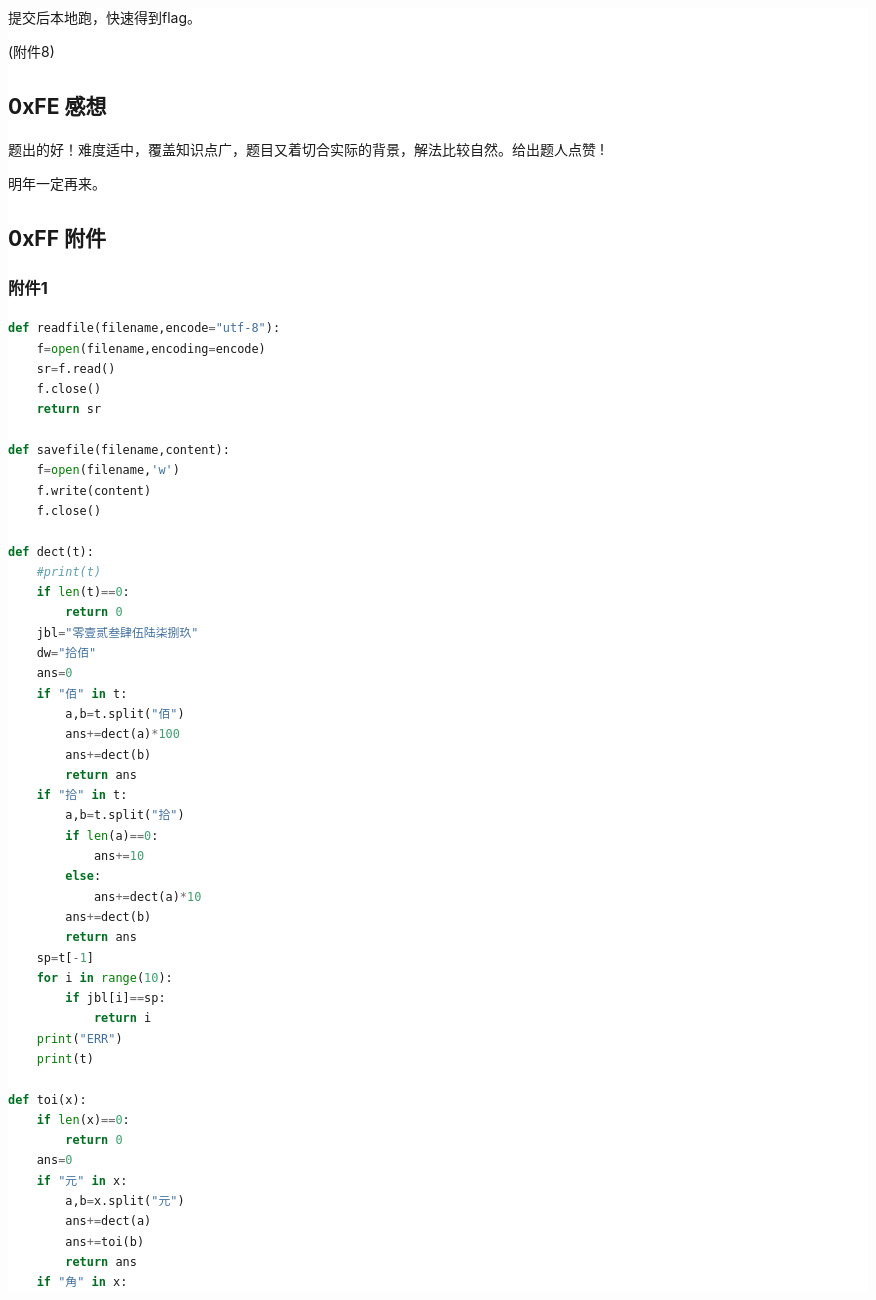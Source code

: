 提交后本地跑，快速得到flag。

(附件8)



## 0xFE 感想

 题出的好！难度适中，覆盖知识点广，题目又着切合实际的背景，解法比较自然。给出题人点赞 !

明年一定再来。

## 0xFF 附件

### 附件1

```python
def readfile(filename,encode="utf-8"):
    f=open(filename,encoding=encode)
    sr=f.read()
    f.close()
    return sr

def savefile(filename,content):
    f=open(filename,'w')
    f.write(content)
    f.close()

def dect(t):
    #print(t)
    if len(t)==0:
        return 0
    jbl="零壹贰叁肆伍陆柒捌玖"
    dw="拾佰"
    ans=0
    if "佰" in t:
        a,b=t.split("佰")
        ans+=dect(a)*100
        ans+=dect(b)
        return ans
    if "拾" in t:
        a,b=t.split("拾")
        if len(a)==0:
            ans+=10
        else:
            ans+=dect(a)*10
        ans+=dect(b)
        return ans
    sp=t[-1]
    for i in range(10):
        if jbl[i]==sp:
            return i
    print("ERR")
    print(t)

def toi(x):
    if len(x)==0:
        return 0
    ans=0
    if "元" in x:
        a,b=x.split("元")
        ans+=dect(a)
        ans+=toi(b)
        return ans
    if "角" in x:
```